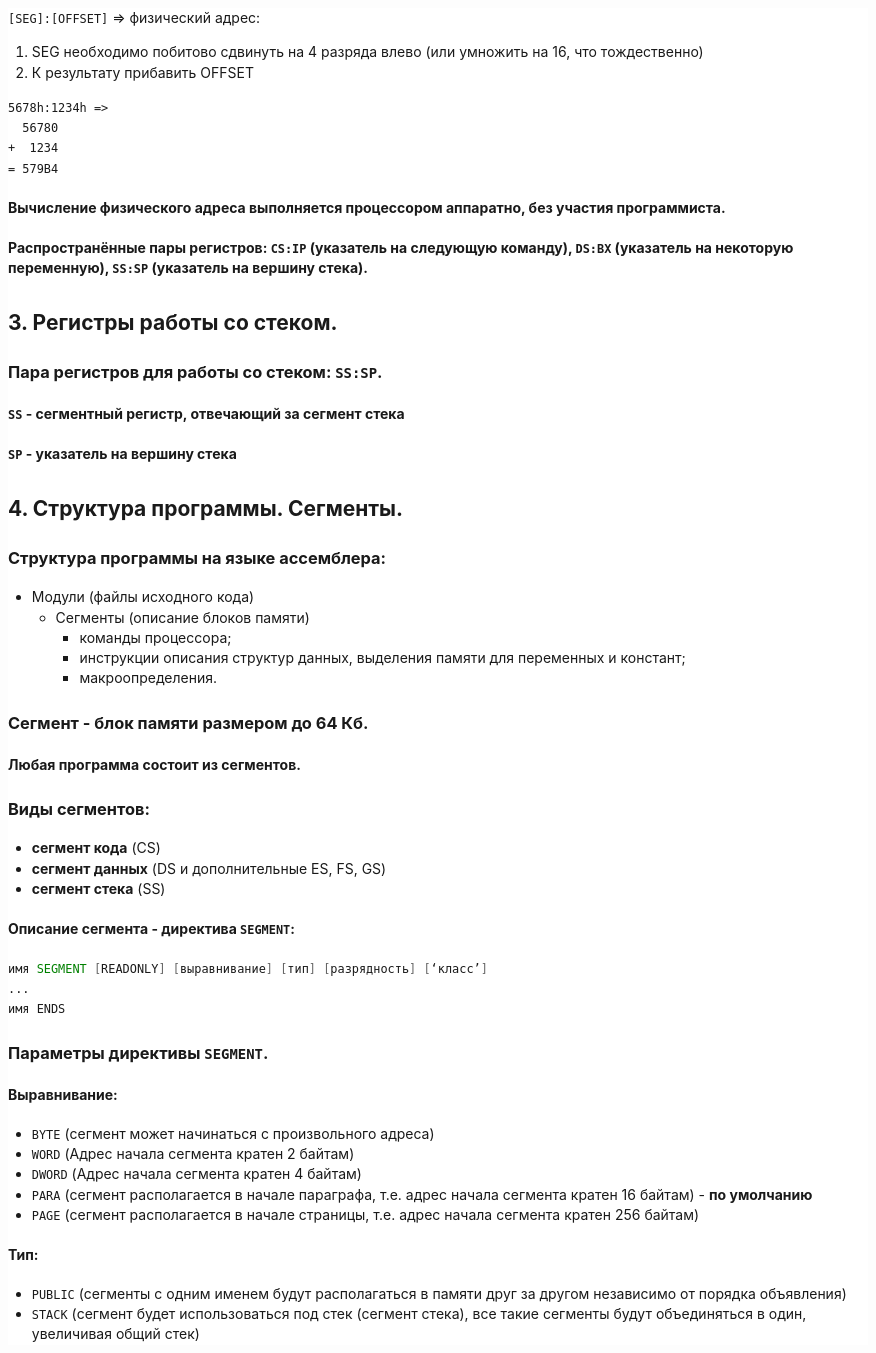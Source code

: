 `[SEG]:[OFFSET]` => физический адрес:
1. SEG необходимо побитово сдвинуть на 4 разряда влево (или умножить на 16, что тождественно)
2. К результату прибавить OFFSET
```
5678h:1234h =>
  56780
+  1234
= 579B4
```
#### Вычисление физического адреса выполняется процессором аппаратно, без участия программиста.
#### Распространённые пары регистров: `CS:IP` (указатель на следующую команду), `DS:BX` (указатель на некоторую переменную), `SS:SP` (указатель на вершину стека).



## 3. Регистры работы со стеком.
### Пара регистров для работы со стеком: `SS:SP`.
#### `SS` - сегментный регистр, отвечающий за сегмент стека
#### `SP` - указатель на вершину стека



## 4. Структура программы. Сегменты.
### Структура программы на языке ассемблера:
- Модули (файлы исходного кода)
  - Сегменты (описание блоков памяти)
    - команды процессора;
    - инструкции описания структур данных, выделения памяти для переменных и констант;
    - макроопределения.

### Сегмент - блок памяти размером до 64 Кб.
#### Любая программа состоит из сегментов.
### Виды сегментов:
- **сегмент кода** (CS)
- **сегмент данных** (DS и дополнительные ES, FS, GS)
- **сегмент стека** (SS)
#### Описание сегмента - директива `SEGMENT`:
```asm
имя SEGMENT [READONLY] [выравнивание] [тип] [разрядность] [‘класс’]
...
имя ENDS
```

### Параметры директивы `SEGMENT`.
#### Выравнивание:
- `BYTE` (сегмент может начинаться с произвольного адреса)
- `WORD` (Адрес начала сегмента кратен 2 байтам)
- `DWORD` (Адрес начала сегмента кратен 4 байтам)
- `PARA` (сегмент располагается в начале параграфа, т.е. адрес начала сегмента кратен 16 байтам) - **по умолчанию**
- `PAGE` (сегмент располагается в начале страницы, т.е. адрес начала сегмента кратен 256 байтам)
#### Тип:
- `PUBLIC` (сегменты с одним именем будут располагаться в памяти друг за другом независимо от порядка объявления)
- `STACK` (сегмент будет использоваться под стек (сегмент стека), все такие сегменты будут объединяться в один, увеличивая общий стек)